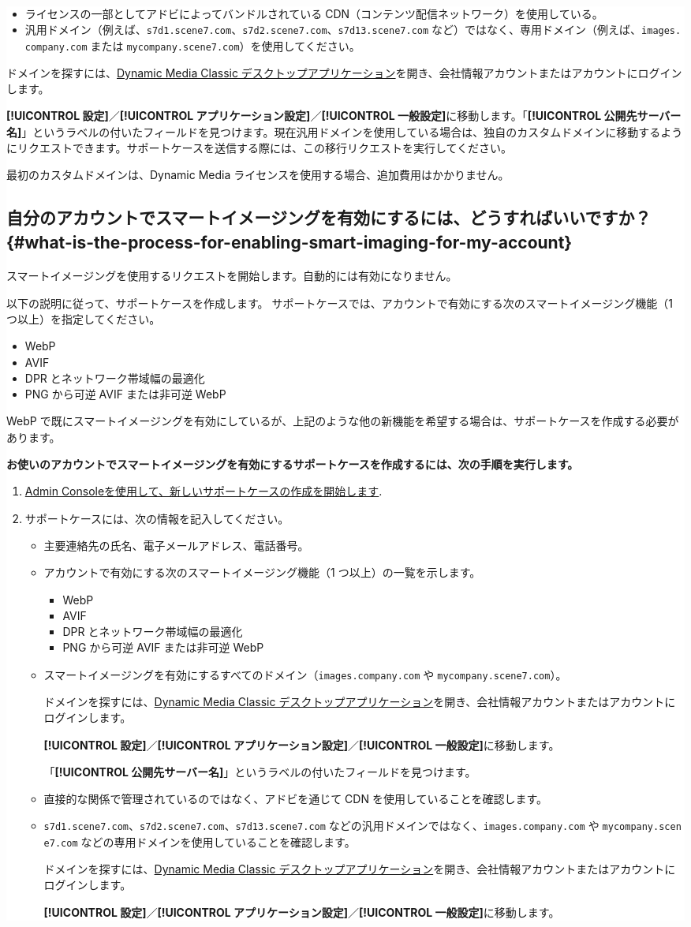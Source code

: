 * ライセンスの一部としてアドビによってバンドルされている CDN（コンテンツ配信ネットワーク）を使用している。
* 汎用ドメイン（例えば、`s7d1.scene7.com`、`s7d2.scene7.com`、`s7d13.scene7.com` など）ではなく、専用ドメイン（例えば、`images.company.com` または `mycompany.scene7.com`）を使用してください。

ドメインを探すには、[Dynamic Media Classic デスクトップアプリケーション](https://experienceleague.adobe.com/docs/dynamic-media-classic/using/getting-started/signing-out.html?lang=ja#getting-started)を開き、会社情報アカウントまたはアカウントにログインします。

**[!UICONTROL 設定]**／**[!UICONTROL アプリケーション設定]**／**[!UICONTROL 一般設定]**&#x200B;に移動します。「**[!UICONTROL 公開先サーバー名]**」というラベルの付いたフィールドを見つけます。現在汎用ドメインを使用している場合は、独自のカスタムドメインに移動するようにリクエストできます。サポートケースを送信する際には、この移行リクエストを実行してください。

最初のカスタムドメインは、Dynamic Media ライセンスを使用する場合、追加費用はかかりません。

## 自分のアカウントでスマートイメージングを有効にするには、どうすればいいですか？  {#what-is-the-process-for-enabling-smart-imaging-for-my-account}

スマートイメージングを使用するリクエストを開始します。自動的には有効になりません。

以下の説明に従って、サポートケースを作成します。 サポートケースでは、アカウントで有効にする次のスマートイメージング機能（1 つ以上）を指定してください。

* WebP
* AVIF
* DPR とネットワーク帯域幅の最適化
* PNG から可逆 AVIF または非可逆 WebP

WebP で既にスマートイメージングを有効にしているが、上記のような他の新機能を希望する場合は、サポートケースを作成する必要があります。

**お使いのアカウントでスマートイメージングを有効にするサポートケースを作成するには、次の手順を実行します。**

1. [Admin Consoleを使用して、新しいサポートケースの作成を開始します](https://helpx.adobe.com/jp/enterprise/using/support-for-experience-cloud.html).
1. サポートケースには、次の情報を記入してください。

   * 主要連絡先の氏名、電子メールアドレス、電話番号。

   * アカウントで有効にする次のスマートイメージング機能（1 つ以上）の一覧を示します。
      * WebP
      * AVIF
      * DPR とネットワーク帯域幅の最適化
      * PNG から可逆 AVIF または非可逆 WebP
   * スマートイメージングを有効にするすべてのドメイン（`images.company.com` や `mycompany.scene7.com`）。

      ドメインを探すには、[Dynamic Media Classic デスクトップアプリケーション](https://experienceleague.adobe.com/docs/dynamic-media-classic/using/getting-started/signing-out.html#getting-started)を開き、会社情報アカウントまたはアカウントにログインします。

      **[!UICONTROL 設定]**／**[!UICONTROL アプリケーション設定]**／**[!UICONTROL 一般設定]**&#x200B;に移動します。

      「**[!UICONTROL 公開先サーバー名]**」というラベルの付いたフィールドを見つけます。

   * 直接的な関係で管理されているのではなく、アドビを通じて CDN を使用していることを確認します。

   * `s7d1.scene7.com`、`s7d2.scene7.com`、`s7d13.scene7.com` などの汎用ドメインではなく、`images.company.com` や `mycompany.scene7.com` などの専用ドメインを使用していることを確認します。

      ドメインを探すには、[Dynamic Media Classic デスクトップアプリケーション](https://experienceleague.adobe.com/docs/dynamic-media-classic/using/getting-started/signing-out.html#getting-started)を開き、会社情報アカウントまたはアカウントにログインします。

      **[!UICONTROL 設定]**／**[!UICONTROL アプリケーション設定]**／**[!UICONTROL 一般設定]**&#x200B;に移動します。
